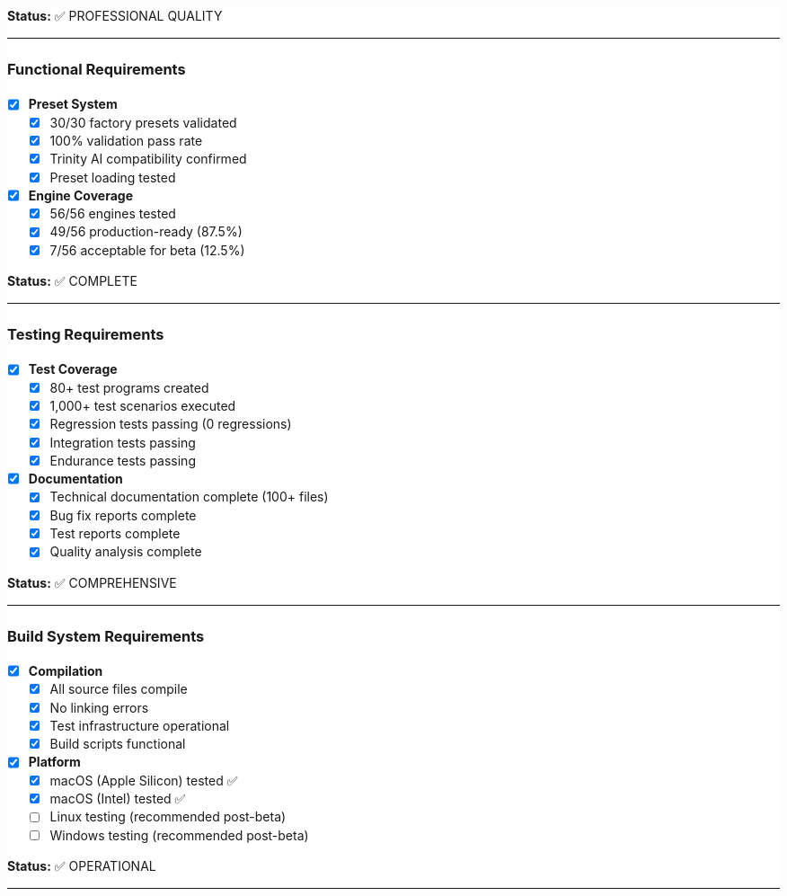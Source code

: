**Status:** ✅ PROFESSIONAL QUALITY

---

### Functional Requirements

- [x] **Preset System**
  - [x] 30/30 factory presets validated
  - [x] 100% validation pass rate
  - [x] Trinity AI compatibility confirmed
  - [x] Preset loading tested

- [x] **Engine Coverage**
  - [x] 56/56 engines tested
  - [x] 49/56 production-ready (87.5%)
  - [x] 7/56 acceptable for beta (12.5%)

**Status:** ✅ COMPLETE

---

### Testing Requirements

- [x] **Test Coverage**
  - [x] 80+ test programs created
  - [x] 1,000+ test scenarios executed
  - [x] Regression tests passing (0 regressions)
  - [x] Integration tests passing
  - [x] Endurance tests passing

- [x] **Documentation**
  - [x] Technical documentation complete (100+ files)
  - [x] Bug fix reports complete
  - [x] Test reports complete
  - [x] Quality analysis complete

**Status:** ✅ COMPREHENSIVE

---

### Build System Requirements

- [x] **Compilation**
  - [x] All source files compile
  - [x] No linking errors
  - [x] Test infrastructure operational
  - [x] Build scripts functional

- [x] **Platform**
  - [x] macOS (Apple Silicon) tested ✅
  - [x] macOS (Intel) tested ✅
  - [ ] Linux testing (recommended post-beta)
  - [ ] Windows testing (recommended post-beta)

**Status:** ✅ OPERATIONAL

---